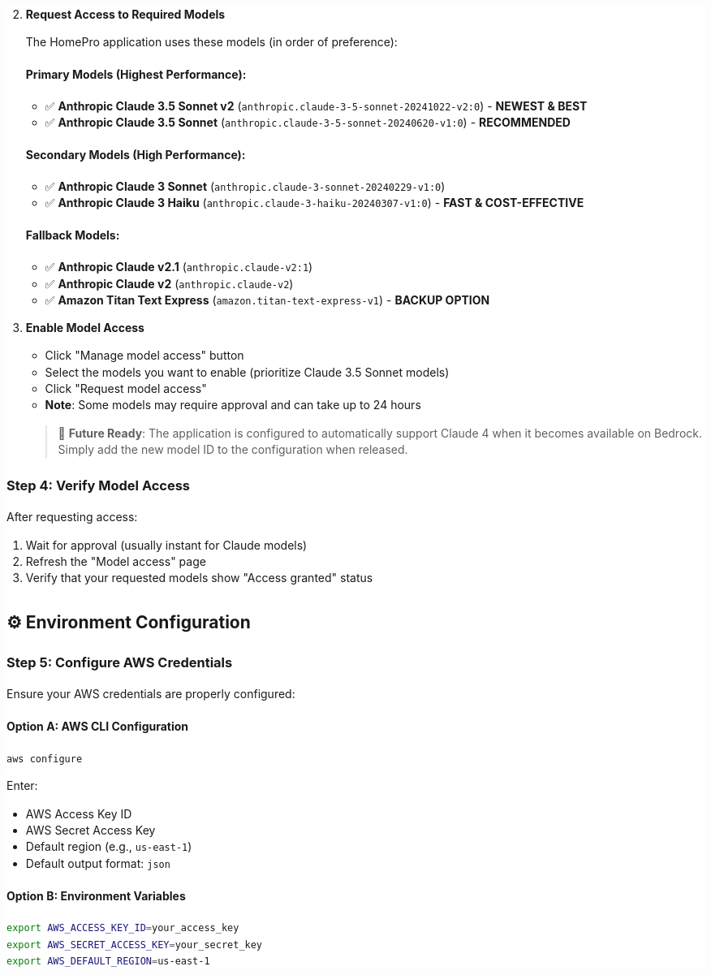 2. **Request Access to Required Models**
   
   The HomePro application uses these models (in order of preference):
   
   #### Primary Models (Highest Performance):
   - ✅ **Anthropic Claude 3.5 Sonnet v2** (`anthropic.claude-3-5-sonnet-20241022-v2:0`) - **NEWEST & BEST**
   - ✅ **Anthropic Claude 3.5 Sonnet** (`anthropic.claude-3-5-sonnet-20240620-v1:0`) - **RECOMMENDED**
   
   #### Secondary Models (High Performance):
   - ✅ **Anthropic Claude 3 Sonnet** (`anthropic.claude-3-sonnet-20240229-v1:0`)
   - ✅ **Anthropic Claude 3 Haiku** (`anthropic.claude-3-haiku-20240307-v1:0`) - **FAST & COST-EFFECTIVE**
   
   #### Fallback Models:
   - ✅ **Anthropic Claude v2.1** (`anthropic.claude-v2:1`)
   - ✅ **Anthropic Claude v2** (`anthropic.claude-v2`)
   - ✅ **Amazon Titan Text Express** (`amazon.titan-text-express-v1`) - **BACKUP OPTION**

3. **Enable Model Access**
   - Click "Manage model access" button
   - Select the models you want to enable (prioritize Claude 3.5 Sonnet models)
   - Click "Request model access"
   - **Note**: Some models may require approval and can take up to 24 hours
   
   > 🚀 **Future Ready**: The application is configured to automatically support Claude 4 when it becomes available on Bedrock. Simply add the new model ID to the configuration when released.

### Step 4: Verify Model Access

After requesting access:
1. Wait for approval (usually instant for Claude models)
2. Refresh the "Model access" page
3. Verify that your requested models show "Access granted" status

## ⚙️ Environment Configuration

### Step 5: Configure AWS Credentials

Ensure your AWS credentials are properly configured:

#### Option A: AWS CLI Configuration
```bash
aws configure
```
Enter:
- AWS Access Key ID
- AWS Secret Access Key
- Default region (e.g., `us-east-1`)
- Default output format: `json`

#### Option B: Environment Variables
```bash
export AWS_ACCESS_KEY_ID=your_access_key
export AWS_SECRET_ACCESS_KEY=your_secret_key
export AWS_DEFAULT_REGION=us-east-1
```
